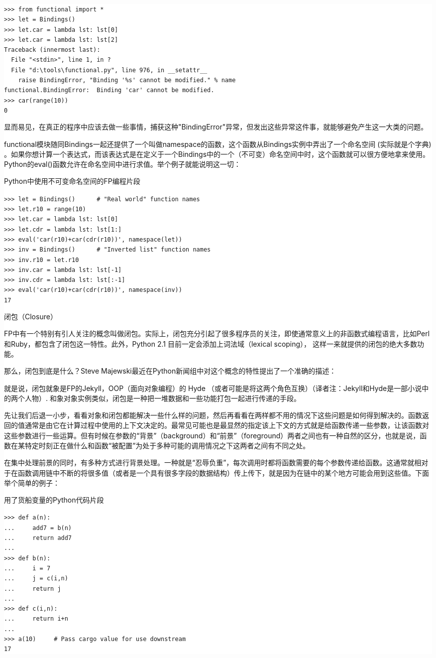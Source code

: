     >>> from functional import *  
    >>> let = Bindings()  
    >>> let.car = lambda lst: lst[0]  
    >>> let.car = lambda lst: lst[2]  
    Traceback (innermost last):  
      File "<stdin>", line 1, in ?  
      File "d:\tools\functional.py", line 976, in __setattr__  
        raise BindingError, "Binding '%s' cannot be modified." % name  
    functional.BindingError:  Binding 'car' cannot be modified.  
    >>> car(range(10))  
    0 

显而易见，在真正的程序中应该去做一些事情，捕获这种"BindingError"异常，但发出这些异常这件事，就能够避免产生这一大类的问题。

functional模块随同Bindings一起还提供了一个叫做namespace的函数，这个函数从Bindings实例中弄出了一个命名空间 (实际就是个字典) 。如果你想计算一个表达式，而该表达式是在定义于一个Bindings中的一个（不可变）命名空间中时，这个函数就可以很方便地拿来使用。Python的eval()函数允许在命名空间中进行求值。举个例子就能说明这一切：

Python中使用不可变命名空间的FP编程片段

    >>> let = Bindings()      # "Real world" function names  
    >>> let.r10 = range(10)  
    >>> let.car = lambda lst: lst[0]  
    >>> let.cdr = lambda lst: lst[1:]  
    >>> eval('car(r10)+car(cdr(r10))', namespace(let))  
    >>> inv = Bindings()      # "Inverted list" function names  
    >>> inv.r10 = let.r10  
    >>> inv.car = lambda lst: lst[-1]  
    >>> inv.cdr = lambda lst: lst[:-1]  
    >>> eval('car(r10)+car(cdr(r10))', namespace(inv))  
    17 

闭包（Closure）

FP中有一个特别有引人关注的概念叫做闭包。实际上，闭包充分引起了很多程序员的关注，即使通常意义上的非函数式编程语言，比如Perl和Ruby，都包含了闭包这一特性。此外，Python 2.1 目前一定会添加上词法域（lexical scoping）， 这样一来就提供的闭包的绝大多数功能。

那么，闭包到底是什么？Steve Majewski最近在Python新闻组中对这个概念的特性提出了一个准确的描述：

就是说，闭包就象是FP的Jekyll，OOP（面向对象编程）的 Hyde （或者可能是将这两个角色互换）（译者注：Jekyll和Hyde是一部小说中的两个人物）. 和象对象实例类似，闭包是一种把一堆数据和一些功能打包一起进行传递的手段。

先让我们后退一小步，看看对象和闭包都能解决一些什么样的问题，然后再看看在两样都不用的情况下这些问题是如何得到解决的。函数返回的值通常是由它在计算过程中使用的上下文决定的。最常见可能也是最显然的指定该上下文的方式就是给函数传递一些参数，让该函数对这些参数进行一些运算。但有时候在参数的“背景”（background）和“前景”（foreground）两者之间也有一种自然的区分，也就是说，函数在某特定时刻正在做什么和函数“被配置”为处于多种可能的调用情况之下这两者之间有不同之处。

在集中处理前景的同时，有多种方式进行背景处理。一种就是“忍辱负重”，每次调用时都将函数需要的每个参数传递给函数。这通常就相对于在函数调用链中不断的将很多值（或者是一个具有很多字段的数据结构）传上传下，就是因为在链中的某个地方可能会用到这些值。下面举个简单的例子：

用了货船变量的Python代码片段

    >>> def a(n):  
    ...     add7 = b(n)  
    ...     return add7  
    ...  
    >>> def b(n):  
    ...     i = 7 
    ...     j = c(i,n)  
    ...     return j  
    ...  
    >>> def c(i,n):  
    ...     return i+n  
    ...  
    >>> a(10)     # Pass cargo value for use downstream  
    17 
